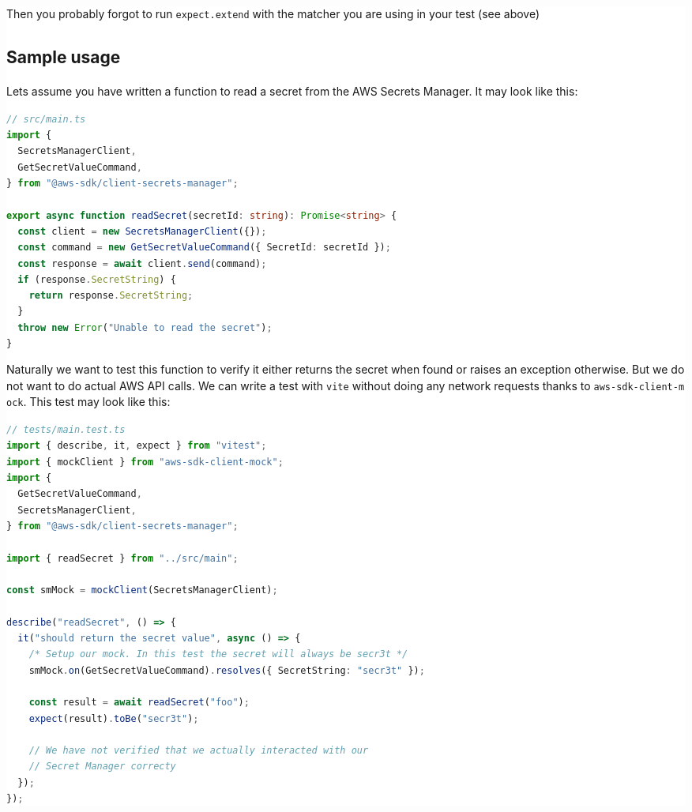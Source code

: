 Then you probably forgot to run `expect.extend` with the matcher you are using in your test (see above)

## Sample usage

Lets assume you have written a function to read a secret from the AWS Secrets
Manager. It may look like this:

```typescript
// src/main.ts
import {
  SecretsManagerClient,
  GetSecretValueCommand,
} from "@aws-sdk/client-secrets-manager";

export async function readSecret(secretId: string): Promise<string> {
  const client = new SecretsManagerClient({});
  const command = new GetSecretValueCommand({ SecretId: secretId });
  const response = await client.send(command);
  if (response.SecretString) {
    return response.SecretString;
  }
  throw new Error("Unable to read the secret");
}
```

Naturally we want to test this function to verify it either returns the secret
when found or raises an exception otherwise. But we do not want to do actual
AWS API calls. We can write a test with `vite` without doing any network requests
thanks to `aws-sdk-client-mock`. This test may look like this:

```typescript
// tests/main.test.ts
import { describe, it, expect } from "vitest";
import { mockClient } from "aws-sdk-client-mock";
import {
  GetSecretValueCommand,
  SecretsManagerClient,
} from "@aws-sdk/client-secrets-manager";

import { readSecret } from "../src/main";

const smMock = mockClient(SecretsManagerClient);

describe("readSecret", () => {
  it("should return the secret value", async () => {
    /* Setup our mock. In this test the secret will always be secr3t */
    smMock.on(GetSecretValueCommand).resolves({ SecretString: "secr3t" });

    const result = await readSecret("foo");
    expect(result).toBe("secr3t");

    // We have not verified that we actually interacted with our
    // Secret Manager correcty
  });
});
```

